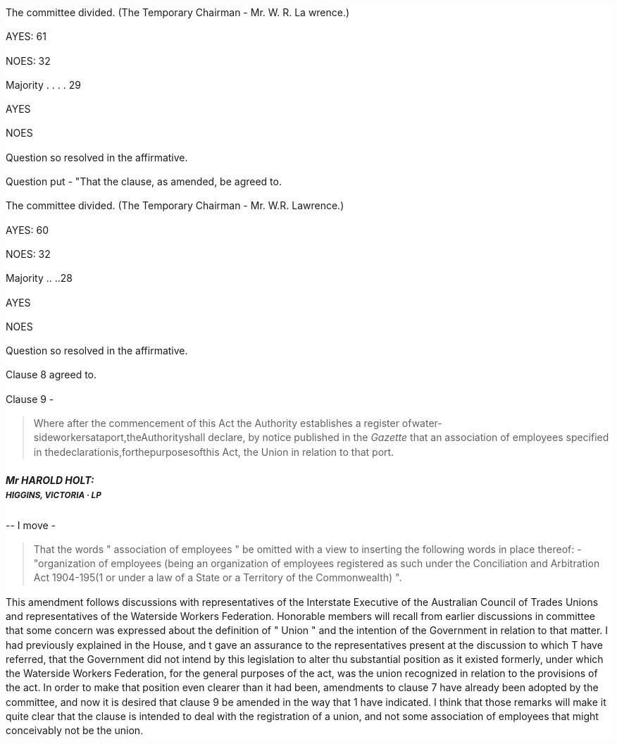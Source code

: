 The committee divided. (The Temporary Chairman - Mr. W. R. La wrence.)

AYES: 61

NOES: 32

Majority . .  . . 29 

AYES

NOES

Question so resolved in the affirmative. 

Question put -  "That the clause, as amended, be agreed to. 

The committee divided. (The Temporary Chairman - Mr. W.R. Lawrence.)

AYES: 60

NOES: 32

Majority .. ..28 

AYES

NOES

Question so resolved in the affirmative. 

Clause 8 agreed to. 

Clause 9 - 

  >Where after the commencement of this Act the Authority establishes a register ofwater- sideworkersataport,theAuthorityshall declare, by notice published in the  *Gazette*  that  an  association of employees specified in thedeclarationis,forthepurposesofthis Act, the Union in relation to that port. 

##### Mr HAROLD HOLT:<br><small class="text-muted">HIGGINS, VICTORIA &middot; LP</small>

-- I move - 

  >That the words " association of employees " be omitted with a view to inserting the following words in place thereof: - "organization of employees (being an organization of employees registered as  such  under the Conciliation and Arbitration Act 1904-195(1 or under a law of a State or a Territory of the Commonwealth) ". 

This amendment follows discussions with representatives of the Interstate Executive of the Australian Council of Trades Unions and representatives of the Waterside Workers Federation. Honorable members will recall from earlier discussions in committee that some concern was expressed about the definition of " Union " and the intention of the Government in relation to that matter. I had previously explained in the House, and t gave an assurance to the representatives present at the discussion to which T have referred, that the Government did not intend by this legislation to alter thu substantial position as it existed formerly, under which the Waterside Workers Federation, for the general purposes of the act, was the union recognized in relation to the provisions of the act. In order to make that position even clearer than it had been, amendments to clause 7 have already been adopted by the committee, and now it is desired that clause 9 be amended in the way that 1 have indicated. I think that those remarks will make it quite clear that the clause is intended to deal with the registration of a union, and not some association of employees that might conceivably not be the union. 
